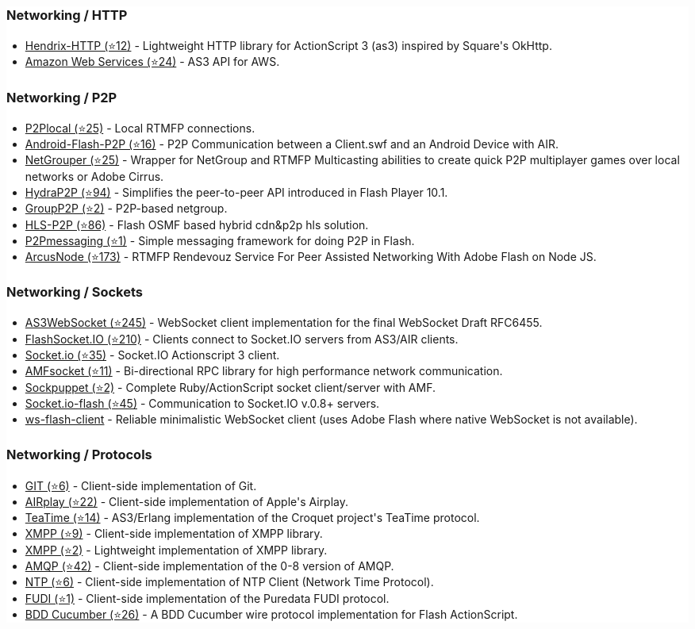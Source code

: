 ### Networking / HTTP

*   [Hendrix-HTTP (⭐12)](https://github.com/HendrixString/Hendrix-HttP-AiR) - Lightweight HTTP library for ActionScript 3 (as3) inspired by Square's OkHttp.
*   [Amazon Web Services (⭐24)](https://github.com/satoshi7/ActionScript-API-for-AWS-Amazon-Web-Services-) - AS3 API for AWS.

### Networking / P2P

*   [P2Plocal (⭐25)](https://github.com/palkan/as3_p2plocal) - Local RTMFP connections.
*   [Android-Flash-P2P (⭐16)](https://github.com/beautifycode/Android-Flash-P2P) - P2P Communication between a Client.swf and an Android Device with AIR.
*   [NetGrouper (⭐25)](https://github.com/walpolea/NetGrouper) - Wrapper for NetGroup and RTMFP Multicasting abilities to create quick P2P multiplayer games over local networks or Adobe Cirrus.
*   [HydraP2P (⭐94)](https://github.com/devboy/HydraP2P) - Simplifies the peer-to-peer API introduced in Flash Player 10.1.
*   [GroupP2P (⭐2)](https://github.com/oohazard/GroupP2P) - P2P-based netgroup.
*   [HLS-P2P (⭐86)](https://github.com/lava-tech/hls-p2p) - Flash OSMF based hybrid cdn\&p2p hls solution.
*   [P2Pmessaging (⭐1)](https://github.com/dreamsocket/actionscript-p2p_messaging) - Simple messaging framework for doing P2P in Flash.
*   [ArcusNode (⭐173)](https://github.com/OpenRTMFP/ArcusNode) - RTMFP Rendevouz Service For Peer Assisted Networking With Adobe Flash on Node JS.

### Networking / Sockets

*   [AS3WebSocket (⭐245)](https://github.com/theturtle32/AS3WebSocket) - WebSocket client implementation for the final WebSocket Draft RFC6455.
*   [FlashSocket.IO (⭐210)](https://github.com/simb/FlashSocket.IO) - Clients connect to Socket.IO servers from AS3/AIR clients.
*   [Socket.io (⭐35)](https://github.com/ascorbic/socket-io-actionscript) - Socket.IO Actionscript 3 client.
*   [AMFsocket (⭐11)](https://github.com/chadrem/amf_socket) - Bi-directional RPC library for high performance network communication.
*   [Sockpuppet (⭐2)](https://github.com/rjungemann/sockpuppet) - Complete Ruby/ActionScript socket client/server with AMF.
*   [Socket.io-flash (⭐45)](https://github.com/sinnus/socket.io-flash) - Communication to Socket.IO v.0.8+ servers.
*   [ws-flash-client](https://github.com/youurayy/ws-flash-client) - Reliable minimalistic WebSocket client (uses Adobe Flash where native WebSocket is not available).

### Networking / Protocols

*   [GIT (⭐6)](https://github.com/nexussays/git-as3) - Client-side implementation of Git.
*   [AIRplay (⭐22)](https://github.com/mikkoh/AS3-Airplay) - Client-side implementation of Apple's Airplay.
*   [TeaTime (⭐14)](https://github.com/aemoncannon/croqodile) - AS3/Erlang implementation of the Croquet project's TeaTime protocol.
*   [XMPP (⭐9)](https://github.com/lyokato/as3xmppclient) - Client-side implementation of XMPP library.
*   [XMPP (⭐2)](https://github.com/bluef/kuching) - Lightweight implementation of XMPP library.
*   [AMQP (⭐42)](https://github.com/0x6e6562/as3-amqp) - Client-side implementation of the 0-8 version of AMQP.
*   [NTP (⭐6)](https://github.com/charlespalen/AS3-NTP-Implementation) - Client-side implementation of NTP Client (Network Time Protocol).
*   [FUDI (⭐1)](https://github.com/matthiasbreuer/FUDI-as3) - Client-side implementation of the Puredata FUDI protocol.
*   [BDD Cucumber (⭐26)](https://github.com/flashquartermaster/Cuke4AS3) - A BDD Cucumber wire protocol implementation for Flash ActionScript.
